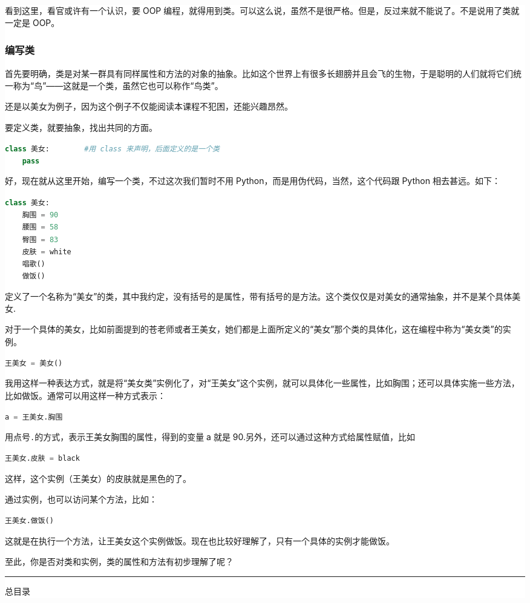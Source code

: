看到这里，看官或许有一个认识，要 OOP 编程，就得用到类。可以这么说，虽然不是很严格。但是，反过来就不能说了。不是说用了类就一定是 OOP。

### 编写类

首先要明确，类是对某一群具有同样属性和方法的对象的抽象。比如这个世界上有很多长翅膀并且会飞的生物，于是聪明的人们就将它们统一称为“鸟”——这就是一个类，虽然它也可以称作“鸟类”。

还是以美女为例子，因为这个例子不仅能阅读本课程不犯困，还能兴趣昂然。

要定义类，就要抽象，找出共同的方面。

```py
class 美女:        #用 class 来声明，后面定义的是一个类
    pass 
```

好，现在就从这里开始，编写一个类，不过这次我们暂时不用 Python，而是用伪代码，当然，这个代码跟 Python 相去甚远。如下：

```py
class 美女:
    胸围 = 90
    腰围 = 58
    臀围 = 83
    皮肤 = white
    唱歌()
    做饭() 
```

定义了一个名称为“美女”的类，其中我约定，没有括号的是属性，带有括号的是方法。这个类仅仅是对美女的通常抽象，并不是某个具体美女.

对于一个具体的美女，比如前面提到的苍老师或者王美女，她们都是上面所定义的“美女”那个类的具体化，这在编程中称为“美女类”的实例。

```py
王美女 = 美女() 
```

我用这样一种表达方式，就是将“美女类”实例化了，对“王美女”这个实例，就可以具体化一些属性，比如胸围；还可以具体实施一些方法，比如做饭。通常可以用这样一种方式表示：

```py
a = 王美女.胸围 
```

用点号`.`的方式，表示王美女胸围的属性，得到的变量 a 就是 90.另外，还可以通过这种方式给属性赋值，比如

```py
王美女.皮肤 = black 
```

这样，这个实例（王美女）的皮肤就是黑色的了。

通过实例，也可以访问某个方法，比如：

```py
王美女.做饭() 
```

这就是在执行一个方法，让王美女这个实例做饭。现在也比较好理解了，只有一个具体的实例才能做饭。

至此，你是否对类和实例，类的属性和方法有初步理解了呢？

* * *

总目录
